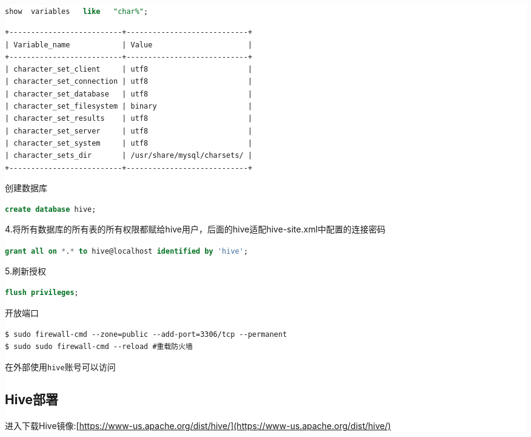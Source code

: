```sql
show  variables   like   "char%";
```
```shell
+--------------------------+----------------------------+
| Variable_name            | Value                      |
+--------------------------+----------------------------+
| character_set_client     | utf8                       |
| character_set_connection | utf8                       |
| character_set_database   | utf8                       |
| character_set_filesystem | binary                     |
| character_set_results    | utf8                       |
| character_set_server     | utf8                       |
| character_set_system     | utf8                       |
| character_sets_dir       | /usr/share/mysql/charsets/ |
+--------------------------+----------------------------+

```

创建数据库

```sql
create database hive;
```

4.将所有数据库的所有表的所有权限都赋给hive用户，后面的hive适配hive-site.xml中配置的连接密码

```sql
grant all on *.* to hive@localhost identified by 'hive';
```

5.刷新授权

```sql
flush privileges;
```

开放端口

```shell
$ sudo firewall-cmd --zone=public --add-port=3306/tcp --permanent
$ sudo sudo firewall-cmd --reload #重载防火墙
```

在外部使用`hive`账号可以访问

## Hive部署

进入下载Hive镜像:[https://www-us.apache.org/dist/hive/](https://www-us.apache.org/dist/hive/)

